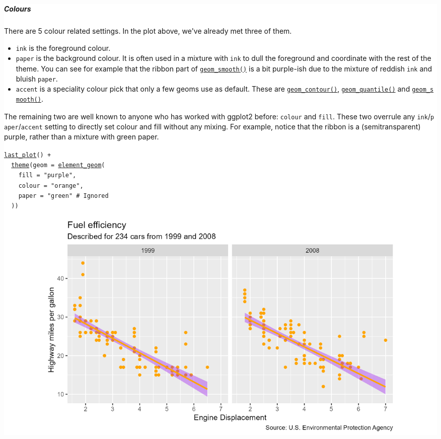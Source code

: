 </div>

##### Colours

There are 5 colour related settings. In the plot above, we've already met three of them.

-   `ink` is the foreground colour.
-   `paper` is the background colour. It is often used in a mixture with `ink` to dull the foreground and coordinate with the rest of the theme. You can see for example that the ribbon part of [`geom_smooth()`](https://ggplot2.tidyverse.org/reference/geom_smooth.html) is a bit purple-ish due to the mixture of reddish `ink` and bluish `paper`.
-   `accent` is a speciality colour pick that only a few geoms use as default. These are [`geom_contour()`](https://ggplot2.tidyverse.org/reference/geom_contour.html), [`geom_quantile()`](https://ggplot2.tidyverse.org/reference/geom_quantile.html) and [`geom_smooth()`](https://ggplot2.tidyverse.org/reference/geom_smooth.html).

The remaining two are well known to anyone who has worked with ggplot2 before: `colour` and `fill`. These two overrule any `ink`/`paper`/`accent` setting to directly set colour and fill without any mixing. For example, notice that the ribbon is a (semitransparent) purple, rather than a mixture with green paper.

<div class="highlight">

<pre class='chroma'><code class='language-r' data-lang='r'><span><span class='nf'><a href='https://ggplot2.tidyverse.org/reference/get_last_plot.html'>last_plot</a></span><span class='o'>(</span><span class='o'>)</span> <span class='o'>+</span></span>
<span>  <span class='nf'><a href='https://ggplot2.tidyverse.org/reference/theme.html'>theme</a></span><span class='o'>(</span>geom <span class='o'>=</span> <span class='nf'><a href='https://ggplot2.tidyverse.org/reference/element.html'>element_geom</a></span><span class='o'>(</span></span>
<span>    fill <span class='o'>=</span> <span class='s'>"purple"</span>,</span>
<span>    colour <span class='o'>=</span> <span class='s'>"orange"</span>,</span>
<span>    paper <span class='o'>=</span> <span class='s'>"green"</span> <span class='c'># Ignored</span></span>
<span>  <span class='o'>)</span><span class='o'>)</span></span>
</code></pre>
<img src="figs/layer_colour_fill-1.png" width="700px" style="display: block; margin: auto;" />
